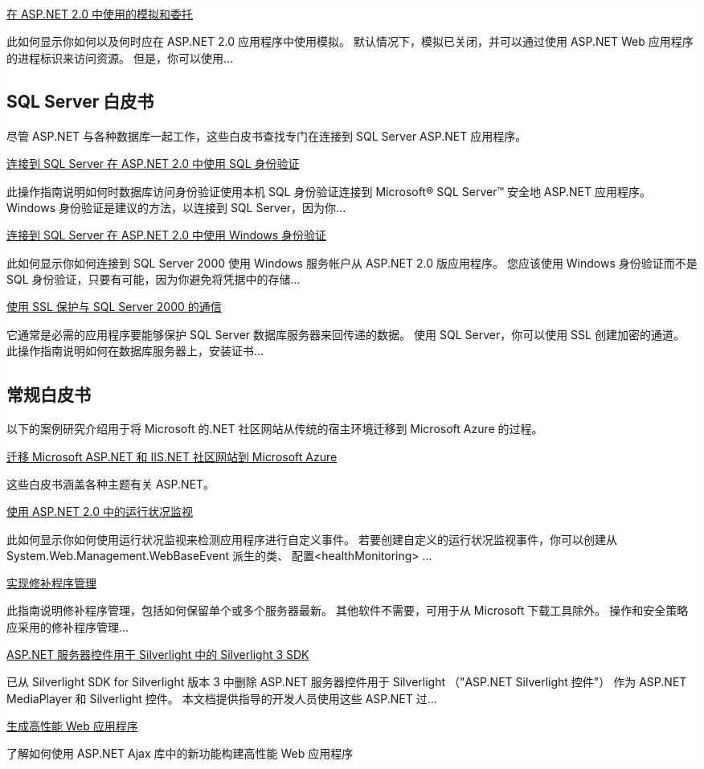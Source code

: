 [在 ASP.NET 2.0 中使用的模拟和委托](https://msdn.microsoft.com/library/ms998351.aspx)

此如何显示你如何以及何时应在 ASP.NET 2.0 应用程序中使用模拟。 默认情况下，模拟已关闭，并可以通过使用 ASP.NET Web 应用程序的进程标识来访问资源。 但是，你可以使用...

<a id="sql"></a>
## <a name="sql-server-whitepapers"></a>SQL Server 白皮书

尽管 ASP.NET 与各种数据库一起工作，这些白皮书查找专门在连接到 SQL Server ASP.NET 应用程序。

[连接到 SQL Server 在 ASP.NET 2.0 中使用 SQL 身份验证](https://msdn.microsoft.com/library/ms998300.aspx)

此操作指南说明如何时数据库访问身份验证使用本机 SQL 身份验证连接到 Microsoft® SQL Server™ 安全地 ASP.NET 应用程序。 Windows 身份验证是建议的方法，以连接到 SQL Server，因为你...

[连接到 SQL Server 在 ASP.NET 2.0 中使用 Windows 身份验证](https://msdn.microsoft.com/library/ms998292.aspx)

此如何显示你如何连接到 SQL Server 2000 使用 Windows 服务帐户从 ASP.NET 2.0 版应用程序。 您应该使用 Windows 身份验证而不是 SQL 身份验证，只要有可能，因为你避免将凭据中的存储...

[使用 SSL 保护与 SQL Server 2000 的通信](https://msdn.microsoft.com/library/aa302414.aspx)

它通常是必需的应用程序要能够保护 SQL Server 数据库服务器来回传递的数据。 使用 SQL Server，你可以使用 SSL 创建加密的通道。 此操作指南说明如何在数据库服务器上，安装证书...

<a id="general"></a>
## <a name="general-whitepapers"></a>常规白皮书

以下的案例研究介绍用于将 Microsoft 的.NET 社区网站从传统的宿主环境迁移到 Microsoft Azure 的过程。

[迁移 Microsoft ASP.NET 和 IIS.NET 社区网站到 Microsoft Azure](https://go.microsoft.com/fwlink/?LinkId=400656)

这些白皮书涵盖各种主题有关 ASP.NET。

[使用 ASP.NET 2.0 中的运行状况监视](https://msdn.microsoft.com/library/ms998306.aspx)

此如何显示你如何使用运行状况监视来检测应用程序进行自定义事件。 若要创建自定义的运行状况监视事件，你可以创建从 System.Web.Management.WebBaseEvent 派生的类、 配置&lt;healthMonitoring&gt; ...

[实现修补程序管理](https://msdn.microsoft.com/library/aa302364.aspx)

此指南说明修补程序管理，包括如何保留单个或多个服务器最新。 其他软件不需要，可用于从 Microsoft 下载工具除外。 操作和安全策略应采用的修补程序管理...

[ASP.NET 服务器控件用于 Silverlight 中的 Silverlight 3 SDK](https://go.microsoft.com/fwlink/?LinkId=153377)

已从 Silverlight SDK for Silverlight 版本 3 中删除 ASP.NET 服务器控件用于 Silverlight （"ASP.NET Silverlight 控件"） 作为 ASP.NET MediaPlayer 和 Silverlight 控件。 本文档提供指导的开发人员使用这些 ASP.NET 过...

[生成高性能 Web 应用程序](https://devexpress.com/act)

了解如何使用 ASP.NET Ajax 库中的新功能构建高性能 Web 应用程序
